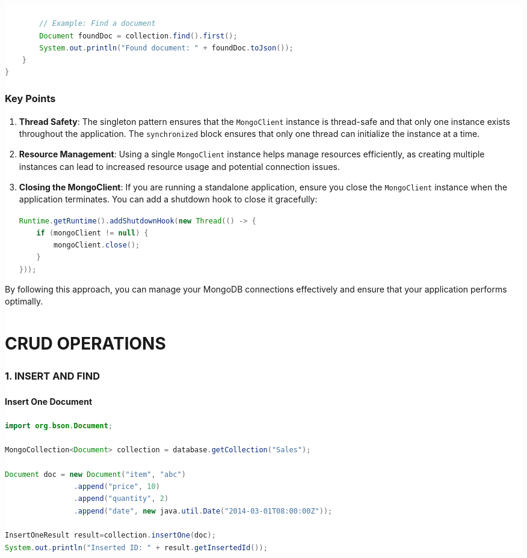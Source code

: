```java

        // Example: Find a document
        Document foundDoc = collection.find().first();
        System.out.println("Found document: " + foundDoc.toJson());
    }
}
```

### Key Points

1. **Thread Safety**: The singleton pattern ensures that the `MongoClient` instance is thread-safe and that only one instance exists throughout the application. The `synchronized` block ensures that only one thread can initialize the instance at a time.

2. **Resource Management**: Using a single `MongoClient` instance helps manage resources efficiently, as creating multiple instances can lead to increased resource usage and potential connection issues.

3. **Closing the MongoClient**: If you are running a standalone application, ensure you close the `MongoClient` instance when the application terminates. You can add a shutdown hook to close it gracefully:

    ```java
    Runtime.getRuntime().addShutdownHook(new Thread(() -> {
        if (mongoClient != null) {
            mongoClient.close();
        }
    }));
    ```

By following this approach, you can manage your MongoDB connections effectively and ensure that your application performs optimally.

# CRUD OPERATIONS

### 1. INSERT AND FIND

#### Insert One Document
```java
import org.bson.Document;

MongoCollection<Document> collection = database.getCollection("Sales");

Document doc = new Document("item", "abc")
                .append("price", 10)
                .append("quantity", 2)
                .append("date", new java.util.Date("2014-03-01T08:00:00Z"));

InsertOneResult result=collection.insertOne(doc);
System.out.println("Inserted ID: " + result.getInsertedId());
```
